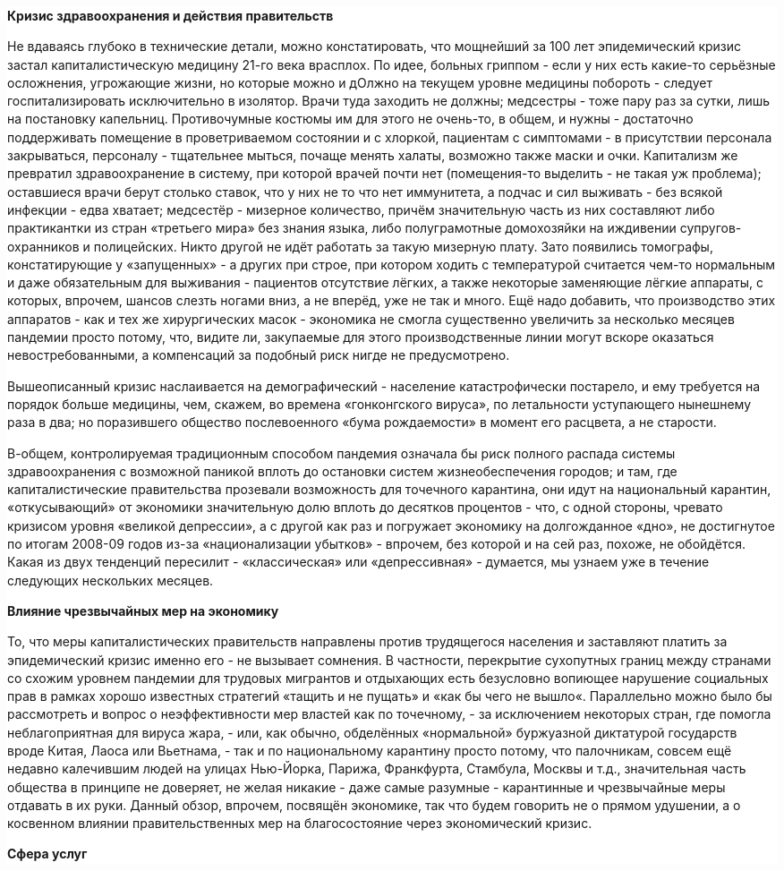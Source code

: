  **Кризис здравоохранения и действия правительств**

Не вдаваясь глубоко в технические детали, можно констатировать, что мощнейший за 100 лет эпидемический кризис застал капиталистическую медицину 21-го века врасплох. По идее, больных гриппом - если у них есть какие-то серьёзные осложнения, угрожающие жизни, но которые можно и дОлжно на текущем уровне медицины побороть - следует госпитализировать исключительно в изолятор. Врачи туда заходить не должны; медсестры - тоже пару раз за сутки, лишь на постановку капельниц. Противочумные костюмы им для этого не очень-то, в общем, и нужны - достаточно поддерживать помещение в проветриваемом состоянии и с хлоркой, пациентам с симптомами - в присутствии персонала закрываться, персоналу - тщательнее мыться, почаще менять халаты, возможно также маски и очки. Капитализм же превратил здравоохранение в систему, при которой врачей почти нет (помещения-то выделить - не такая уж проблема); оставшиеся врачи берут столько ставок, что у них не то что нет иммунитета, а подчас и сил выживать - без всякой инфекции - едва хватает; медсестёр - мизерное количество, причём значительную часть из них составляют либо практикантки из стран «третьего мира» без знания языка, либо полуграмотные домохозяйки на иждивении супругов-охранников и полицейских. Никто другой не идёт работать за такую мизерную плату. Зато появились томографы, констатирующие у «запущенных» - а других при строе, при котором ходить с температурой считается чем-то нормальным и даже обязательным для выживания - пациентов отсутствие лёгких, а также некоторые заменяющие лёгкие аппараты, с которых, впрочем, шансов слезть ногами вниз, а не вперёд, уже не так и много. Ещё надо добавить, что производство этих аппаратов - как и тех же хирургических масок - экономика не смогла существенно увеличить за несколько месяцев пандемии просто потому, что, видите ли, закупаемые для этого производственные линии могут вскоре оказаться невостребованными, а компенсаций за подобный риск нигде не предусмотрено.

Вышеописанный кризис наслаивается на демографический - население катастрофически постарело, и ему требуется на порядок больше медицины, чем, скажем, во времена «гонконгского вируса», по летальности уступающего нынешнему раза в два; но поразившего общество послевоенного «бума рождаемости» в момент его расцвета, а не старости.

В-общем, контролируемая традиционным способом пандемия означала бы риск полного распада системы здравоохранения с возможной паникой вплоть до остановки систем жизнеобеспечения городов; и там, где капиталистические правительства прозевали возможность для точечного карантина, они идут на национальный карантин, «откусывающий» от экономики значительную долю вплоть до десятков процентов - что, с одной стороны, чревато кризисом уровня «великой депрессии», а с другой как раз и погружает экономику на долгожданное «дно», не достигнутое по итогам 2008-09 годов из-за «национализации убытков» - впрочем, без которой и на сей раз, похоже, не обойдётся. Какая из двух тенденций пересилит - «классическая» или «депрессивная» - думается, мы узнаем уже в течение следующих нескольких месяцев.

**Влияние чрезвычайных мер на экономику** 

То, что меры капиталистических правительств направлены против трудящегося населения и заставляют платить за эпидемический кризис именно его - не вызывает сомнения. В частности, перекрытие сухопутных границ между странами со схожим уровнем пандемии для трудовых мигрантов и отдыхающих есть безусловно вопиющее нарушение социальных прав в рамках хорошо известных стратегий «тащить и не пущать» и «как бы чего не вышло«. Параллельно можно было бы рассмотреть и вопрос о неэффективности мер властей как по точечному, - за исключением некоторых стран, где помогла неблагоприятная для вируса жара, - или, как обычно, обделённых «нормальной» буржуазной диктатурой государств вроде Китая, Лаоса или Вьетнама, - так и по национальному карантину просто потому, что палочникам, совсем ещё недавно калечившим людей на улицах Нью-Йорка, Парижа, Франкфурта, Стамбула, Москвы и т.д., значительная часть общества в принципе не доверяет, не желая никакие - даже самые разумные - карантинные и чрезвычайные меры отдавать в их руки. Данный обзор, впрочем, посвящён экономике, так что будем говорить не о прямом удушении, а о косвенном влиянии правительственных мер на благосостояние через экономический кризис.

**Сфера услуг**
